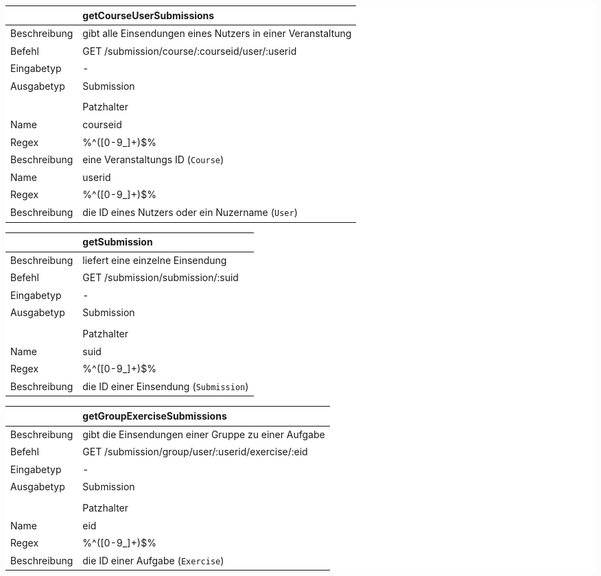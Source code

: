 ||getCourseUserSubmissions|
| :----------- |:----- |
|Beschreibung| gibt alle Einsendungen eines Nutzers in einer Veranstaltung|
|Befehl| GET /submission/course/:courseid/user/:userid|
|Eingabetyp| -|
|Ausgabetyp| Submission|
|||
||Patzhalter|
|Name|courseid|
|Regex|%^([0-9_]+)$%|
|Beschreibung|eine Veranstaltungs ID (`Course`)|
|Name|userid|
|Regex|%^([0-9_]+)$%|
|Beschreibung|die ID eines Nutzers oder ein Nuzername (`User`)|

||getSubmission|
| :----------- |:----- |
|Beschreibung| liefert eine einzelne Einsendung|
|Befehl| GET /submission/submission/:suid|
|Eingabetyp| -|
|Ausgabetyp| Submission|
|||
||Patzhalter|
|Name|suid|
|Regex|%^([0-9_]+)$%|
|Beschreibung|die ID einer Einsendung (`Submission`)|

||getGroupExerciseSubmissions|
| :----------- |:----- |
|Beschreibung| gibt die Einsendungen einer Gruppe zu einer Aufgabe|
|Befehl| GET /submission/group/user/:userid/exercise/:eid|
|Eingabetyp| -|
|Ausgabetyp| Submission|
|||
||Patzhalter|
|Name|eid|
|Regex|%^([0-9_]+)$%|
|Beschreibung|die ID einer Aufgabe (`Exercise`)|
